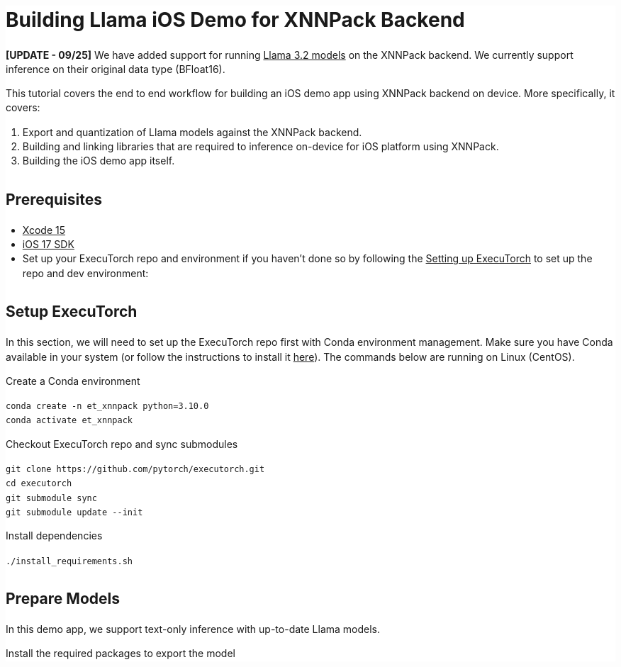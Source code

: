 # Building Llama iOS Demo for XNNPack Backend

**[UPDATE - 09/25]** We have added support for running [Llama 3.2 models](#for-llama-32-1b-and-3b-models) on the XNNPack backend. We currently support inference on their original data type (BFloat16).

This tutorial covers the end to end workflow for building an iOS demo app using XNNPack backend on device.
More specifically, it covers:
1. Export and quantization of Llama models against the XNNPack backend.
2. Building and linking libraries that are required to inference on-device for iOS platform using XNNPack.
3. Building the iOS demo app itself.

## Prerequisites
* [Xcode 15](https://developer.apple.com/xcode)
* [iOS 17 SDK](https://developer.apple.com/ios)
* Set up your ExecuTorch repo and environment if you haven’t done so by following the [Setting up ExecuTorch](https://pytorch.org/executorch/stable/getting-started-setup) to set up the repo and dev environment:

## Setup ExecuTorch
In this section, we will need to set up the ExecuTorch repo first with Conda environment management. Make sure you have Conda available in your system (or follow the instructions to install it [here](https://conda.io/projects/conda/en/latest/user-guide/install/index.html)). The commands below are running on Linux (CentOS).

Create a Conda environment

```
conda create -n et_xnnpack python=3.10.0
conda activate et_xnnpack
```

Checkout ExecuTorch repo and sync submodules

```
git clone https://github.com/pytorch/executorch.git
cd executorch
git submodule sync
git submodule update --init
```

Install dependencies

```
./install_requirements.sh
```

## Prepare Models
In this demo app, we support text-only inference with up-to-date Llama models.

Install the required packages to export the model
